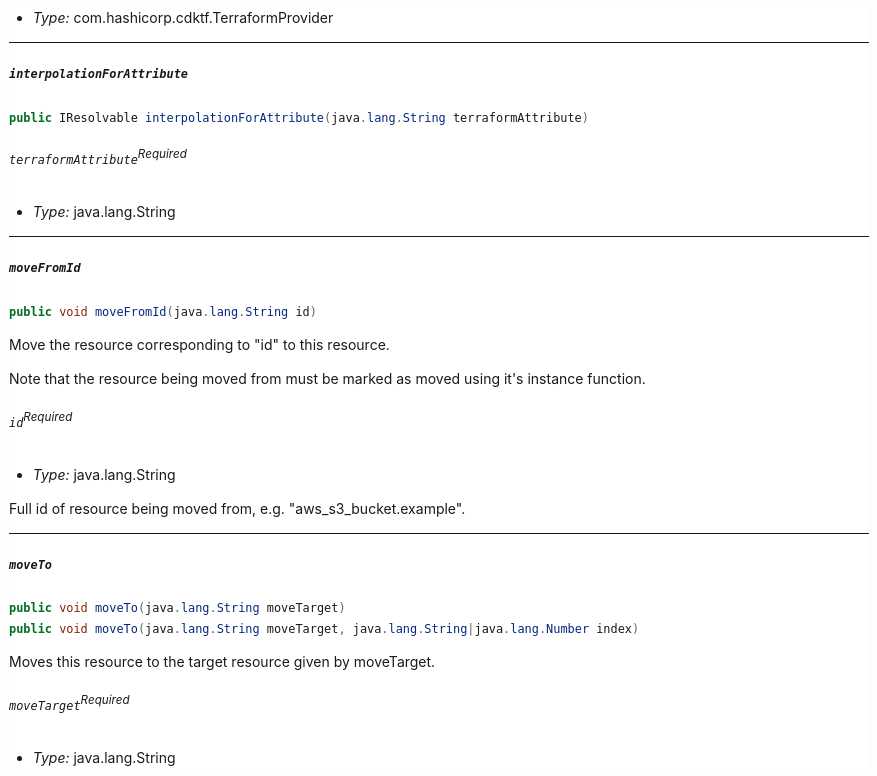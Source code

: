 - *Type:* com.hashicorp.cdktf.TerraformProvider

---

##### `interpolationForAttribute` <a name="interpolationForAttribute" id="@cdktf/provider-databricks.metastoreAssignment.MetastoreAssignment.interpolationForAttribute"></a>

```java
public IResolvable interpolationForAttribute(java.lang.String terraformAttribute)
```

###### `terraformAttribute`<sup>Required</sup> <a name="terraformAttribute" id="@cdktf/provider-databricks.metastoreAssignment.MetastoreAssignment.interpolationForAttribute.parameter.terraformAttribute"></a>

- *Type:* java.lang.String

---

##### `moveFromId` <a name="moveFromId" id="@cdktf/provider-databricks.metastoreAssignment.MetastoreAssignment.moveFromId"></a>

```java
public void moveFromId(java.lang.String id)
```

Move the resource corresponding to "id" to this resource.

Note that the resource being moved from must be marked as moved using it's instance function.

###### `id`<sup>Required</sup> <a name="id" id="@cdktf/provider-databricks.metastoreAssignment.MetastoreAssignment.moveFromId.parameter.id"></a>

- *Type:* java.lang.String

Full id of resource being moved from, e.g. "aws_s3_bucket.example".

---

##### `moveTo` <a name="moveTo" id="@cdktf/provider-databricks.metastoreAssignment.MetastoreAssignment.moveTo"></a>

```java
public void moveTo(java.lang.String moveTarget)
public void moveTo(java.lang.String moveTarget, java.lang.String|java.lang.Number index)
```

Moves this resource to the target resource given by moveTarget.

###### `moveTarget`<sup>Required</sup> <a name="moveTarget" id="@cdktf/provider-databricks.metastoreAssignment.MetastoreAssignment.moveTo.parameter.moveTarget"></a>

- *Type:* java.lang.String
